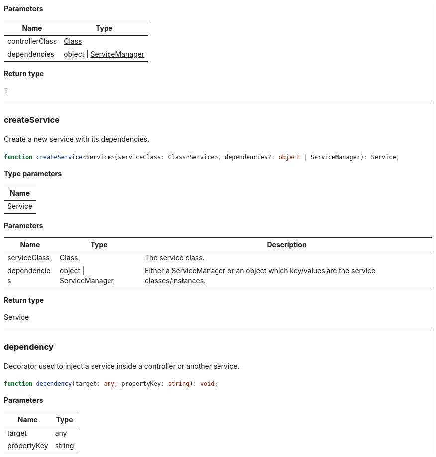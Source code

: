 **Parameters**

| Name            | Type                                               |
| --------------- | -------------------------------------------------- |
| controllerClass | [Class][InterfaceDeclaration-1]<T>                 |
| dependencies    | object &#124; [ServiceManager][ClassDeclaration-5] |

**Return type**

T

----------

### createService

Create a new service with its dependencies.

```typescript
function createService<Service>(serviceClass: Class<Service>, dependencies?: object | ServiceManager): Service;
```

**Type parameters**

| Name    |
| ------- |
| Service |

**Parameters**

| Name         | Type                                               | Description                                                                              |
| ------------ | -------------------------------------------------- | ---------------------------------------------------------------------------------------- |
| serviceClass | [Class][InterfaceDeclaration-1]<Service>           | The service class.                                                                       |
| dependencies | object &#124; [ServiceManager][ClassDeclaration-5] | Either a ServiceManager or an object which key/values are the service classes/instances. |

**Return type**

Service

----------

### dependency

Decorator used to inject a service inside a controller or another service.

```typescript
function dependency(target: any, propertyKey: string): void;
```

**Parameters**

| Name        | Type   |
| ----------- | ------ |
| target      | any    |
| propertyKey | string |


[SourceFile-0]: index.md#indexts
[FunctionDeclaration-0]: index.md#parsepassword
[FunctionDeclaration-1]: index.md#authenticatewithsessionandcookie
[ClassDeclaration-1]: index/abstractuser.md#abstractuser
[InterfaceDeclaration-1]: index.md#class
[TypeAliasDeclaration-0]: index.md#hookdecorator
[FunctionDeclaration-2]: index.md#strategy
[InterfaceDeclaration-3]: index.md#strategy
[InterfaceDeclaration-3]: index.md#strategy
[InterfaceDeclaration-3]: index.md#strategy
[InterfaceDeclaration-3]: index.md#strategy
[FunctionDeclaration-3]: index.md#permissionrequired
[TypeAliasDeclaration-0]: index.md#hookdecorator
[FunctionDeclaration-4]: index.md#loginrequired
[TypeAliasDeclaration-0]: index.md#hookdecorator
[FunctionDeclaration-5]: index.md#login
[ClassDeclaration-1]: index/abstractuser.md#abstractuser
[ClassDeclaration-6]: index/context.md#context
[ClassDeclaration-1]: index/abstractuser.md#abstractuser
[FunctionDeclaration-6]: index.md#logout
[ClassDeclaration-1]: index/abstractuser.md#abstractuser
[ClassDeclaration-6]: index/context.md#context
[FunctionDeclaration-7]: index.md#isobjectdoesnotexist
[ClassDeclaration-23]: index/objectdoesnotexist.md#objectdoesnotexist
[FunctionDeclaration-8]: index.md#ispermissiondenied
[ClassDeclaration-24]: index/permissiondenied.md#permissiondenied
[FunctionDeclaration-9]: index.md#isvalidationerror
[ClassDeclaration-25]: index/validationerror.md#validationerror
[FunctionDeclaration-10]: index.md#log
[InterfaceDeclaration-7]: index.md#logoptions
[TypeAliasDeclaration-0]: index.md#hookdecorator
[FunctionDeclaration-11]: index.md#validatebody
[TypeAliasDeclaration-0]: index.md#hookdecorator
[FunctionDeclaration-12]: index.md#validateheaders
[TypeAliasDeclaration-0]: index.md#hookdecorator
[FunctionDeclaration-13]: index.md#validateparams
[TypeAliasDeclaration-0]: index.md#hookdecorator
[FunctionDeclaration-14]: index.md#validatequery
[TypeAliasDeclaration-0]: index.md#hookdecorator
[FunctionDeclaration-15]: index.md#middleware
[TypeAliasDeclaration-1]: index.md#middleware
[InterfaceDeclaration-5]: index.md#iresourcecollection
[TypeAliasDeclaration-1]: index.md#middleware
[FunctionDeclaration-16]: index.md#controller
[InterfaceDeclaration-1]: index.md#class
[InterfaceDeclaration-1]: index.md#class
[FunctionDeclaration-17]: index.md#escapeprop
[FunctionDeclaration-18]: index.md#escape
[FunctionDeclaration-19]: index.md#getajvinstance
[FunctionDeclaration-20]: index.md#render
[ClassDeclaration-20]: index/httpresponseok.md#httpresponseok
[FunctionDeclaration-21]: index.md#validate
[FunctionDeclaration-22]: index.md#head
[FunctionDeclaration-23]: index.md#options
[FunctionDeclaration-24]: index.md#get
[FunctionDeclaration-25]: index.md#post
[FunctionDeclaration-26]: index.md#put
[FunctionDeclaration-27]: index.md#patch
[FunctionDeclaration-28]: index.md#delete
[FunctionDeclaration-29]: index.md#ishttpresponse
[ClassDeclaration-9]: index/httpresponse.md#httpresponse
[FunctionDeclaration-30]: index.md#ishttpresponsesuccess
[ClassDeclaration-11]: index/httpresponsesuccess.md#httpresponsesuccess
[FunctionDeclaration-31]: index.md#ishttpresponseok
[ClassDeclaration-20]: index/httpresponseok.md#httpresponseok
[FunctionDeclaration-32]: index.md#ishttpresponsecreated
[ClassDeclaration-22]: index/httpresponsecreated.md#httpresponsecreated
[FunctionDeclaration-33]: index.md#ishttpresponsenocontent
[ClassDeclaration-10]: index/httpresponsenocontent.md#httpresponsenocontent
[FunctionDeclaration-34]: index.md#ishttpresponseredirection
[ClassDeclaration-8]: index/httpresponseredirection.md#httpresponseredirection
[FunctionDeclaration-35]: index.md#ishttpresponseredirect
[ClassDeclaration-7]: index/httpresponseredirect.md#httpresponseredirect
[FunctionDeclaration-36]: index.md#ishttpresponseclienterror
[ClassDeclaration-13]: index/httpresponseclienterror.md#httpresponseclienterror
[FunctionDeclaration-37]: index.md#ishttpresponsebadrequest
[ClassDeclaration-14]: index/httpresponsebadrequest.md#httpresponsebadrequest
[FunctionDeclaration-38]: index.md#ishttpresponseunauthorized
[ClassDeclaration-15]: index/httpresponseunauthorized.md#httpresponseunauthorized
[FunctionDeclaration-39]: index.md#ishttpresponseforbidden
[ClassDeclaration-21]: index/httpresponseforbidden.md#httpresponseforbidden
[FunctionDeclaration-40]: index.md#ishttpresponsenotfound
[ClassDeclaration-12]: index/httpresponsenotfound.md#httpresponsenotfound
[FunctionDeclaration-41]: index.md#ishttpresponsemethodnotallowed
[ClassDeclaration-17]: index/httpresponsemethodnotallowed.md#httpresponsemethodnotallowed
[FunctionDeclaration-42]: index.md#ishttpresponseconflict
[ClassDeclaration-27]: index/httpresponseconflict.md#httpresponseconflict
[FunctionDeclaration-43]: index.md#ishttpresponseservererror
[ClassDeclaration-19]: index/httpresponseservererror.md#httpresponseservererror
[FunctionDeclaration-44]: index.md#ishttpresponseinternalservererror
[ClassDeclaration-28]: index/httpresponseinternalservererror.md#httpresponseinternalservererror
[FunctionDeclaration-45]: index.md#ishttpresponsenotimplemented
[ClassDeclaration-18]: index/httpresponsenotimplemented.md#httpresponsenotimplemented
[FunctionDeclaration-46]: index.md#hook
[TypeAliasDeclaration-4]: index.md#hookfunction
[TypeAliasDeclaration-0]: index.md#hookdecorator
[FunctionDeclaration-47]: index.md#gethookfunction
[TypeAliasDeclaration-0]: index.md#hookdecorator
[TypeAliasDeclaration-4]: index.md#hookfunction
[FunctionDeclaration-48]: index.md#makecontrollerroutes
[TypeAliasDeclaration-4]: index.md#hookfunction
[InterfaceDeclaration-1]: index.md#class
[ClassDeclaration-5]: index/servicemanager.md#servicemanager
[InterfaceDeclaration-8]: index.md#route
[FunctionDeclaration-49]: index.md#getpath
[InterfaceDeclaration-1]: index.md#class
[FunctionDeclaration-50]: index.md#gethttpmethod
[InterfaceDeclaration-1]: index.md#class
[FunctionDeclaration-51]: index.md#createcontroller
[InterfaceDeclaration-1]: index.md#class
[ClassDeclaration-5]: index/servicemanager.md#servicemanager
[FunctionDeclaration-52]: index.md#createservice
[InterfaceDeclaration-1]: index.md#class
[ClassDeclaration-5]: index/servicemanager.md#servicemanager
[FunctionDeclaration-53]: index.md#dependency
[FunctionDeclaration-54]: index.md#createapp
[InterfaceDeclaration-1]: index.md#class
[InterfaceDeclaration-9]: index.md#createappoptions
[InterfaceDeclaration-0]: index.md#emailuser
[ClassDeclaration-1]: index/abstractuser.md#abstractuser
[InterfaceDeclaration-2]: index.md#iauthenticator
[ClassDeclaration-1]: index/abstractuser.md#abstractuser
[ClassDeclaration-1]: index/abstractuser.md#abstractuser
[InterfaceDeclaration-3]: index.md#strategy
[ClassDeclaration-1]: index/abstractuser.md#abstractuser
[InterfaceDeclaration-2]: index.md#iauthenticator
[InterfaceDeclaration-1]: index.md#class
[InterfaceDeclaration-7]: index.md#logoptions
[InterfaceDeclaration-5]: index.md#iresourcecollection
[ClassDeclaration-1]: index/abstractuser.md#abstractuser
[ClassDeclaration-1]: index/abstractuser.md#abstractuser
[ClassDeclaration-1]: index/abstractuser.md#abstractuser
[ClassDeclaration-1]: index/abstractuser.md#abstractuser
[ClassDeclaration-1]: index/abstractuser.md#abstractuser
[ClassDeclaration-1]: index/abstractuser.md#abstractuser
[InterfaceDeclaration-6]: index.md#collectionparams
[InterfaceDeclaration-1]: index.md#class
[InterfaceDeclaration-4]: index.md#cookieoptions
[InterfaceDeclaration-8]: index.md#route
[TypeAliasDeclaration-3]: index.md#httpmethod
[TypeAliasDeclaration-4]: index.md#hookfunction
[InterfaceDeclaration-9]: index.md#createappoptions
[TypeAliasDeclaration-1]: index.md#middleware
[TypeAliasDeclaration-2]: index.md#relationloader
[TypeAliasDeclaration-3]: index.md#httpmethod
[TypeAliasDeclaration-5]: index.md#hookpostfunction
[TypeAliasDeclaration-4]: index.md#hookfunction
[ClassDeclaration-9]: index/httpresponse.md#httpresponse
[TypeAliasDeclaration-5]: index.md#hookpostfunction
[ClassDeclaration-9]: index/httpresponse.md#httpresponse
[TypeAliasDeclaration-5]: index.md#hookpostfunction
[TypeAliasDeclaration-0]: index.md#hookdecorator
[ClassDeclaration-0]: index/emailauthenticator.md#emailauthenticator
[ClassDeclaration-4]: index/logincontroller.md#logincontroller
[ClassDeclaration-1]: index/abstractuser.md#abstractuser
[ClassDeclaration-2]: index/group.md#group
[ClassDeclaration-3]: index/permission.md#permission
[ClassDeclaration-16]: index/restcontroller.md#restcontroller
[ClassDeclaration-23]: index/objectdoesnotexist.md#objectdoesnotexist
[ClassDeclaration-24]: index/permissiondenied.md#permissiondenied
[ClassDeclaration-25]: index/validationerror.md#validationerror
[ClassDeclaration-26]: index/entityresourcecollection.md#entityresourcecollection
[ClassDeclaration-6]: index/context.md#context
[ClassDeclaration-9]: index/httpresponse.md#httpresponse
[ClassDeclaration-11]: index/httpresponsesuccess.md#httpresponsesuccess
[ClassDeclaration-20]: index/httpresponseok.md#httpresponseok
[ClassDeclaration-22]: index/httpresponsecreated.md#httpresponsecreated
[ClassDeclaration-10]: index/httpresponsenocontent.md#httpresponsenocontent
[ClassDeclaration-8]: index/httpresponseredirection.md#httpresponseredirection
[ClassDeclaration-7]: index/httpresponseredirect.md#httpresponseredirect
[ClassDeclaration-13]: index/httpresponseclienterror.md#httpresponseclienterror
[ClassDeclaration-14]: index/httpresponsebadrequest.md#httpresponsebadrequest
[ClassDeclaration-15]: index/httpresponseunauthorized.md#httpresponseunauthorized
[ClassDeclaration-21]: index/httpresponseforbidden.md#httpresponseforbidden
[ClassDeclaration-12]: index/httpresponsenotfound.md#httpresponsenotfound
[ClassDeclaration-17]: index/httpresponsemethodnotallowed.md#httpresponsemethodnotallowed
[ClassDeclaration-27]: index/httpresponseconflict.md#httpresponseconflict
[ClassDeclaration-19]: index/httpresponseservererror.md#httpresponseservererror
[ClassDeclaration-28]: index/httpresponseinternalservererror.md#httpresponseinternalservererror
[ClassDeclaration-18]: index/httpresponsenotimplemented.md#httpresponsenotimplemented
[ClassDeclaration-29]: index/config.md#config
[ClassDeclaration-5]: index/servicemanager.md#servicemanager
[VariableDeclaration-0]: index.md#emailschema